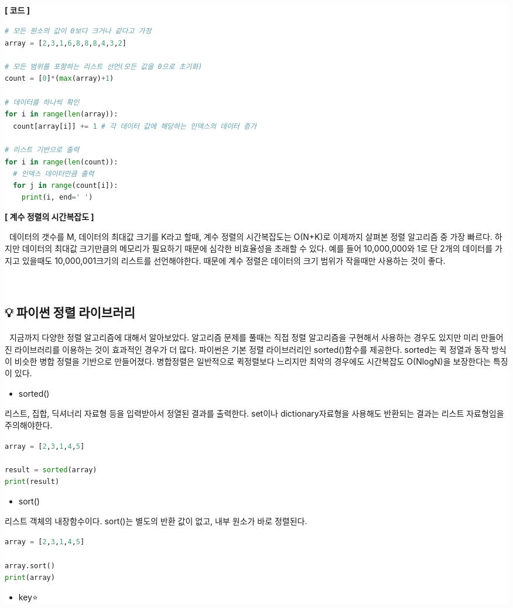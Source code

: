 
**[ 코드 ]**

```python
# 모든 원소의 값이 0보다 크거나 같다고 가정
array = [2,3,1,6,8,8,8,4,3,2]

# 모든 범위를 포함하는 리스트 선언(모든 값을 0으로 초기화)
count = [0]*(max(array)+1)

# 데이터를 하나씩 확인
for i in range(len(array)):
  count[array[i]] += 1 # 각 데이터 값에 해당하는 인덱스의 데이터 증가

# 리스트 기반으로 출력
for i in range(len(count)):
  # 인덱스 데이터만큼 출력
  for j in range(count[i]):
    print(i, end=' ')
```

**[ 계수 정렬의 시간복잡도 ]**

&nbsp; 데이터의 갯수를 M, 데이터의 최대값 크기를 K라고 할때, 계수 정렬의 시간복잡도는 O(N+K)로 이제까지 살펴본 정렬 알고리즘 중 가장 빠르다. 하지만 데이터의 최대값 크기만큼의 메모리가 필요하기 때문에 심각한 비효율성을 초래할 수 있다. 예를 들어 10,000,000와 1로 단 2개의 데이터를 가지고 있을때도 10,000,001크기의 리스트를 선언해야한다. 때문에 계수 정렬은 데이터의 크기 범위가 작을때만 사용하는 것이 좋다. 

<br> 


## 💡 파이썬 정렬 라이브러리

&nbsp; 지금까지 다양한 정렬 알고리즘에 대해서 알아보았다. 알고리즘 문제를 풀때는 직접 정렬 알고리즘을 구현해서 사용하는 경우도 있지만 미리 만들어진 라이브러리를 이용하는 것이 효과적인 경우가 더 많다. 파이썬은 기본 정렬 라이브러리인 sorted()함수를 제공한다. sorted는 퀵 정열과 동작 방식이 비슷한 병합 정렬을 기반으로 만들어졌다. 병합정렬은 일반적으로 퀵정렬보다 느리지만 최악의 경우에도 시간복잡도 O(NlogN)을 보장한다는 특징이 있다.

* sorted()

리스트, 집합, 딕셔너리 자료형 등을 입력받아서 정열된 결과를 출력한다. set이나 dictionary자료형을 사용해도 반환되는 결과는 리스트 자료형임을 주의해야한다.
```python
array = [2,3,1,4,5]

result = sorted(array)
print(result)
```
* sort()

리스트 객체의 내장함수이다. sort()는 별도의 반환 값이 없고, 내부 원소가 바로 정렬된다.
```python
array = [2,3,1,4,5]

array.sort()
print(array)
```

* key⭐
